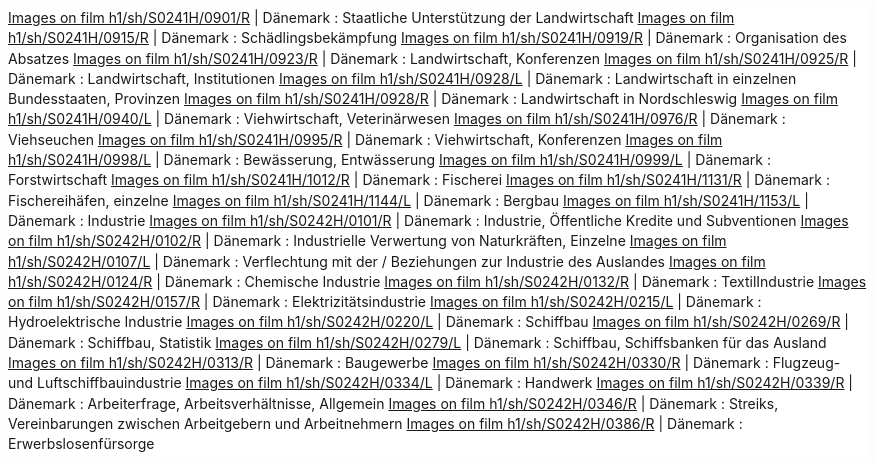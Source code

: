 <a class="btn" href="https://pm20.zbw.eu/film/h1/sh/S0241H/0901/R" rel="nofollow">Images on film h1/sh/S0241H/0901/R</a> | Dänemark : Staatliche Unterstützung der Landwirtschaft
<a class="btn" href="https://pm20.zbw.eu/film/h1/sh/S0241H/0915/R" rel="nofollow">Images on film h1/sh/S0241H/0915/R</a> | Dänemark : Schädlingsbekämpfung
<a class="btn" href="https://pm20.zbw.eu/film/h1/sh/S0241H/0919/R" rel="nofollow">Images on film h1/sh/S0241H/0919/R</a> | Dänemark : Organisation des Absatzes
<a class="btn" href="https://pm20.zbw.eu/film/h1/sh/S0241H/0923/R" rel="nofollow">Images on film h1/sh/S0241H/0923/R</a> | Dänemark : Landwirtschaft, Konferenzen
<a class="btn" href="https://pm20.zbw.eu/film/h1/sh/S0241H/0925/R" rel="nofollow">Images on film h1/sh/S0241H/0925/R</a> | Dänemark : Landwirtschaft, Institutionen
<a class="btn" href="https://pm20.zbw.eu/film/h1/sh/S0241H/0928/L" rel="nofollow">Images on film h1/sh/S0241H/0928/L</a> | Dänemark : Landwirtschaft in einzelnen Bundesstaaten, Provinzen
<a class="btn" href="https://pm20.zbw.eu/film/h1/sh/S0241H/0928/R" rel="nofollow">Images on film h1/sh/S0241H/0928/R</a> | Dänemark : Landwirtschaft in Nordschleswig
<a class="btn" href="https://pm20.zbw.eu/film/h1/sh/S0241H/0940/L" rel="nofollow">Images on film h1/sh/S0241H/0940/L</a> | Dänemark : Viehwirtschaft, Veterinärwesen
<a class="btn" href="https://pm20.zbw.eu/film/h1/sh/S0241H/0976/R" rel="nofollow">Images on film h1/sh/S0241H/0976/R</a> | Dänemark : Viehseuchen
<a class="btn" href="https://pm20.zbw.eu/film/h1/sh/S0241H/0995/R" rel="nofollow">Images on film h1/sh/S0241H/0995/R</a> | Dänemark : Viehwirtschaft, Konferenzen
<a class="btn" href="https://pm20.zbw.eu/film/h1/sh/S0241H/0998/L" rel="nofollow">Images on film h1/sh/S0241H/0998/L</a> | Dänemark : Bewässerung, Entwässerung
<a class="btn" href="https://pm20.zbw.eu/film/h1/sh/S0241H/0999/L" rel="nofollow">Images on film h1/sh/S0241H/0999/L</a> | Dänemark : Forstwirtschaft
<a class="btn" href="https://pm20.zbw.eu/film/h1/sh/S0241H/1012/R" rel="nofollow">Images on film h1/sh/S0241H/1012/R</a> | Dänemark : Fischerei
<a class="btn" href="https://pm20.zbw.eu/film/h1/sh/S0241H/1131/R" rel="nofollow">Images on film h1/sh/S0241H/1131/R</a> | Dänemark : Fischereihäfen, einzelne
<a class="btn" href="https://pm20.zbw.eu/film/h1/sh/S0241H/1144/L" rel="nofollow">Images on film h1/sh/S0241H/1144/L</a> | Dänemark : Bergbau
<a class="btn" href="https://pm20.zbw.eu/film/h1/sh/S0241H/1153/L" rel="nofollow">Images on film h1/sh/S0241H/1153/L</a> | Dänemark : Industrie
<a class="btn" href="https://pm20.zbw.eu/film/h1/sh/S0242H/0101/R" rel="nofollow">Images on film h1/sh/S0242H/0101/R</a> | Dänemark : Industrie, Öffentliche Kredite und Subventionen
<a class="btn" href="https://pm20.zbw.eu/film/h1/sh/S0242H/0102/R" rel="nofollow">Images on film h1/sh/S0242H/0102/R</a> | Dänemark : Industrielle Verwertung von Naturkräften, Einzelne
<a class="btn" href="https://pm20.zbw.eu/film/h1/sh/S0242H/0107/L" rel="nofollow">Images on film h1/sh/S0242H/0107/L</a> | Dänemark : Verflechtung mit der / Beziehungen zur Industrie des Auslandes
<a class="btn" href="https://pm20.zbw.eu/film/h1/sh/S0242H/0124/R" rel="nofollow">Images on film h1/sh/S0242H/0124/R</a> | Dänemark : Chemische Industrie
<a class="btn" href="https://pm20.zbw.eu/film/h1/sh/S0242H/0132/R" rel="nofollow">Images on film h1/sh/S0242H/0132/R</a> | Dänemark : TextilIndustrie
<a class="btn" href="https://pm20.zbw.eu/film/h1/sh/S0242H/0157/R" rel="nofollow">Images on film h1/sh/S0242H/0157/R</a> | Dänemark : Elektrizitätsindustrie
<a class="btn" href="https://pm20.zbw.eu/film/h1/sh/S0242H/0215/L" rel="nofollow">Images on film h1/sh/S0242H/0215/L</a> | Dänemark : Hydroelektrische Industrie
<a class="btn" href="https://pm20.zbw.eu/film/h1/sh/S0242H/0220/L" rel="nofollow">Images on film h1/sh/S0242H/0220/L</a> | Dänemark : Schiffbau
<a class="btn" href="https://pm20.zbw.eu/film/h1/sh/S0242H/0269/R" rel="nofollow">Images on film h1/sh/S0242H/0269/R</a> | Dänemark : Schiffbau, Statistik
<a class="btn" href="https://pm20.zbw.eu/film/h1/sh/S0242H/0279/L" rel="nofollow">Images on film h1/sh/S0242H/0279/L</a> | Dänemark : Schiffbau, Schiffsbanken für das Ausland
<a class="btn" href="https://pm20.zbw.eu/film/h1/sh/S0242H/0313/R" rel="nofollow">Images on film h1/sh/S0242H/0313/R</a> | Dänemark : Baugewerbe
<a class="btn" href="https://pm20.zbw.eu/film/h1/sh/S0242H/0330/R" rel="nofollow">Images on film h1/sh/S0242H/0330/R</a> | Dänemark : Flugzeug- und Luftschiffbauindustrie
<a class="btn" href="https://pm20.zbw.eu/film/h1/sh/S0242H/0334/L" rel="nofollow">Images on film h1/sh/S0242H/0334/L</a> | Dänemark : Handwerk
<a class="btn" href="https://pm20.zbw.eu/film/h1/sh/S0242H/0339/R" rel="nofollow">Images on film h1/sh/S0242H/0339/R</a> | Dänemark : Arbeiterfrage, Arbeitsverhältnisse, Allgemein
<a class="btn" href="https://pm20.zbw.eu/film/h1/sh/S0242H/0346/R" rel="nofollow">Images on film h1/sh/S0242H/0346/R</a> | Dänemark : Streiks, Vereinbarungen zwischen Arbeitgebern und Arbeitnehmern
<a class="btn" href="https://pm20.zbw.eu/film/h1/sh/S0242H/0386/R" rel="nofollow">Images on film h1/sh/S0242H/0386/R</a> | Dänemark : Erwerbslosenfürsorge